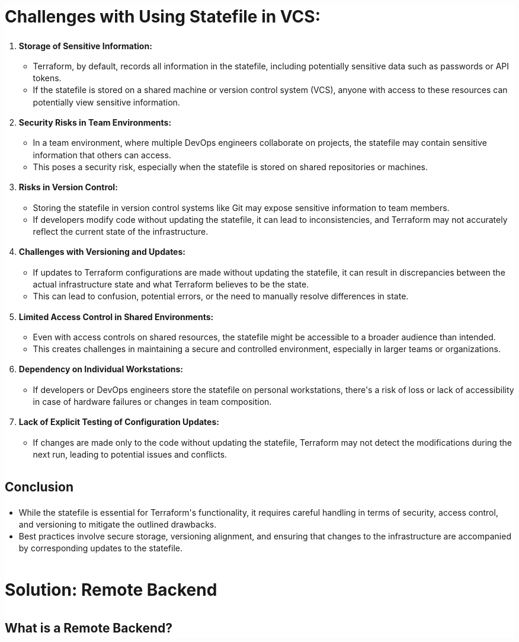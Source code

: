 # Challenges with Using Statefile in VCS: 

1. **Storage of Sensitive Information:**
   - Terraform, by default, records all information in the statefile, including potentially sensitive data such as passwords or API tokens.
   - If the statefile is stored on a shared machine or version control system (VCS), anyone with access to these resources can potentially view sensitive information.

2. **Security Risks in Team Environments:**
   - In a team environment, where multiple DevOps engineers collaborate on projects, the statefile may contain sensitive information that others can access.
   - This poses a security risk, especially when the statefile is stored on shared repositories or machines.

3. **Risks in Version Control:**
   - Storing the statefile in version control systems like Git may expose sensitive information to team members.
   - If developers modify code without updating the statefile, it can lead to inconsistencies, and Terraform may not accurately reflect the current state of the infrastructure.

4. **Challenges with Versioning and Updates:**
   - If updates to Terraform configurations are made without updating the statefile, it can result in discrepancies between the actual infrastructure state and what Terraform believes to be the state.
   - This can lead to confusion, potential errors, or the need to manually resolve differences in state.

5. **Limited Access Control in Shared Environments:**
   - Even with access controls on shared resources, the statefile might be accessible to a broader audience than intended.
   - This creates challenges in maintaining a secure and controlled environment, especially in larger teams or organizations.

6. **Dependency on Individual Workstations:**
   - If developers or DevOps engineers store the statefile on personal workstations, there's a risk of loss or lack of accessibility in case of hardware failures or changes in team composition.

7. **Lack of Explicit Testing of Configuration Updates:**
   - If changes are made only to the code without updating the statefile, Terraform may not detect the modifications during the next run, leading to potential issues and conflicts.

## Conclusion

- While the statefile is essential for Terraform's functionality, it requires careful handling in terms of security, access control, and versioning to mitigate the outlined drawbacks. 
- Best practices involve secure storage, versioning alignment, and ensuring that changes to the infrastructure are accompanied by corresponding updates to the statefile.

# Solution: Remote Backend

## What is a Remote Backend?
